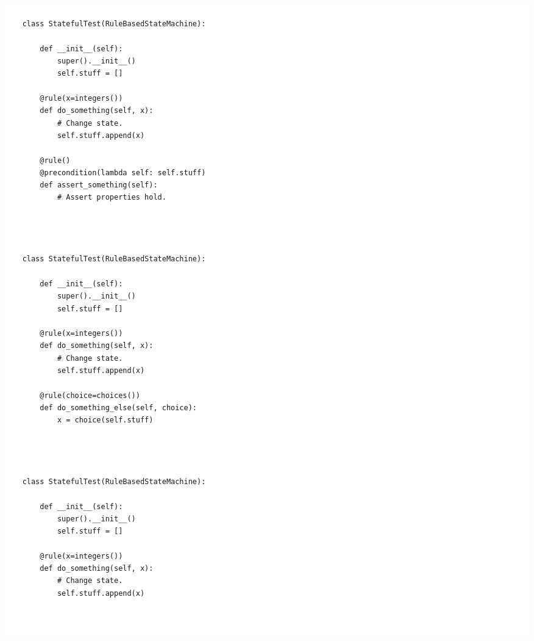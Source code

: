 </code></pre>


<pre style="margin-top: 40px;"><code class="python" style="max-height: 600px;">
    class StatefulTest(RuleBasedStateMachine):

        def __init__(self):
            super().__init__()
            self.stuff = []

        @rule(x=integers())
        def do_something(self, x):
            # Change state.
            self.stuff.append(x)

        @rule()
        @precondition(lambda self: self.stuff)
        def assert_something(self):
            # Assert properties hold.
        
</code></pre>


<pre style="margin-top: 40px;"><code class="python" style="max-height: 600px;">
    class StatefulTest(RuleBasedStateMachine):

        def __init__(self):
            super().__init__()
            self.stuff = []

        @rule(x=integers())
        def do_something(self, x):
            # Change state.
            self.stuff.append(x)

        @rule(choice=choices())
        def do_something_else(self, choice):
            x = choice(self.stuff)
        
</code></pre>


<pre style="margin-top: 40px;"><code class="python" style="max-height: 600px;">
    class StatefulTest(RuleBasedStateMachine):

        def __init__(self):
            super().__init__()
            self.stuff = []

        @rule(x=integers())
        def do_something(self, x):
            # Change state.
            self.stuff.append(x)
